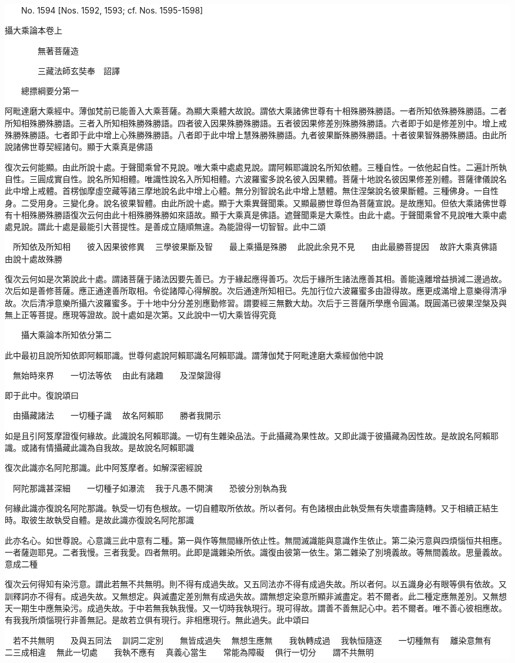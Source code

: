 ﻿　　No. 1594 [Nos. 1592, 1593; cf. Nos. 1595-1598]

攝大乘論本卷上

　　　　無著菩薩造


　　　　三藏法師玄奘奉　詔譯


　　總摽綱要分第一

阿毗達磨大乘經中。薄伽梵前已能善入大乘菩薩。為顯大乘體大故說。謂依大乘諸佛世尊有十相殊勝殊勝語。一者所知依殊勝殊勝語。二者所知相殊勝殊勝語。三者入所知相殊勝殊勝語。四者彼入因果殊勝殊勝語。五者彼因果修差別殊勝殊勝語。六者即于如是修差別中。增上戒殊勝殊勝語。七者即于此中增上心殊勝殊勝語。八者即于此中增上慧殊勝殊勝語。九者彼果斷殊勝殊勝語。十者彼果智殊勝殊勝語。由此所說諸佛世尊契經諸句。顯于大乘真是佛語

復次云何能顯。由此所說十處。于聲聞乘曾不見說。唯大乘中處處見說。謂阿賴耶識說名所知依體。三種自性。一依他起自性。二遍計所執自性。三圓成實自性。說名所知相體。唯識性說名入所知相體。六波羅蜜多說名彼入因果體。菩薩十地說名彼因果修差別體。菩薩律儀說名此中增上戒體。首楞伽摩虛空藏等諸三摩地說名此中增上心體。無分別智說名此中增上慧體。無住涅槃說名彼果斷體。三種佛身。一自性身。二受用身。三變化身。說名彼果智體。由此所說十處。顯于大乘異聲聞乘。又顯最勝世尊但為菩薩宣說。是故應知。但依大乘諸佛世尊有十相殊勝殊勝語復次云何由此十相殊勝殊勝如來語故。顯于大乘真是佛語。遮聲聞乘是大乘性。由此十處。于聲聞乘曾不見說唯大乘中處處見說。謂此十處是最能引大菩提性。是善成立隨順無違。為能證得一切智智。此中二頌

　所知依及所知相　　彼入因果彼修異
　三學彼果斷及智　　最上乘攝是殊勝
　此說此余見不見　　由此最勝菩提因
　故許大乘真佛語　　由說十處故殊勝　

復次云何如是次第說此十處。謂諸菩薩于諸法因要先善已。方于緣起應得善巧。次后于緣所生諸法應善其相。善能遠離增益損減二邊過故。次后如是善修菩薩。應正通達善所取相。令從諸障心得解脫。次后通達所知相已。先加行位六波羅蜜多由證得故。應更成滿增上意樂得清凈故。次后清凈意樂所攝六波羅蜜多。于十地中分分差別應勤修習。謂要經三無數大劫。次后于三菩薩所學應令圓滿。既圓滿已彼果涅槃及與無上正等菩提。應現等證故。說十處如是次第。又此說中一切大乘皆得究竟

　　攝大乘論本所知依分第二

此中最初且說所知依即阿賴耶識。世尊何處說阿賴耶識名阿賴耶識。謂薄伽梵于阿毗達磨大乘經伽他中說

　無始時來界　　一切法等依
　由此有諸趣　　及涅槃證得　

即于此中。復說頌曰

　由攝藏諸法　　一切種子識
　故名阿賴耶　　勝者我開示　

如是且引阿笈摩證復何緣故。此識說名阿賴耶識。一切有生雜染品法。于此攝藏為果性故。又即此識于彼攝藏為因性故。是故說名阿賴耶識。或諸有情攝藏此識為自我故。是故說名阿賴耶識

復次此識亦名阿陀那識。此中阿笈摩者。如解深密經說

　阿陀那識甚深細　　一切種子如瀑流
　我于凡愚不開演　　恐彼分別執為我　

何緣此識亦復說名阿陀那識。執受一切有色根故。一切自體取所依故。所以者何。有色諸根由此執受無有失壞盡壽隨轉。又于相續正結生時。取彼生故執受自體。是故此識亦復說名阿陀那識

此亦名心。如世尊說。心意識三此中意有二種。第一與作等無間緣所依止性。無間滅識能與意識作生依止。第二染污意與四煩惱恒共相應。一者薩迦耶見。二者我慢。三者我愛。四者無明。此即是識雜染所依。識復由彼第一依生。第二雜染了別境義故。等無間義故。思量義故。意成二種

復次云何得知有染污意。謂此若無不共無明。則不得有成過失故。又五同法亦不得有成過失故。所以者何。以五識身必有眼等俱有依故。又訓釋詞亦不得有。成過失故。又無想定。與滅盡定差別無有成過失故。謂無想定染意所顯非滅盡定。若不爾者。此二種定應無差別。又無想天一期生中應無染污。成過失故。于中若無我執我慢。又一切時我執現行。現可得故。謂善不善無記心中。若不爾者。唯不善心彼相應故。有我我所煩惱現行非善無記。是故若立俱有現行。非相應現行。無此過失。此中頌曰

　若不共無明　　及與五同法
　訓詞二定別　　無皆成過失
　無想生應無　　我執轉成過
　我執恒隨逐　　一切種無有
　離染意無有　　二三成相違
　無此一切處　　我執不應有
　真義心當生　　常能為障礙
　俱行一切分　　謂不共無明　

